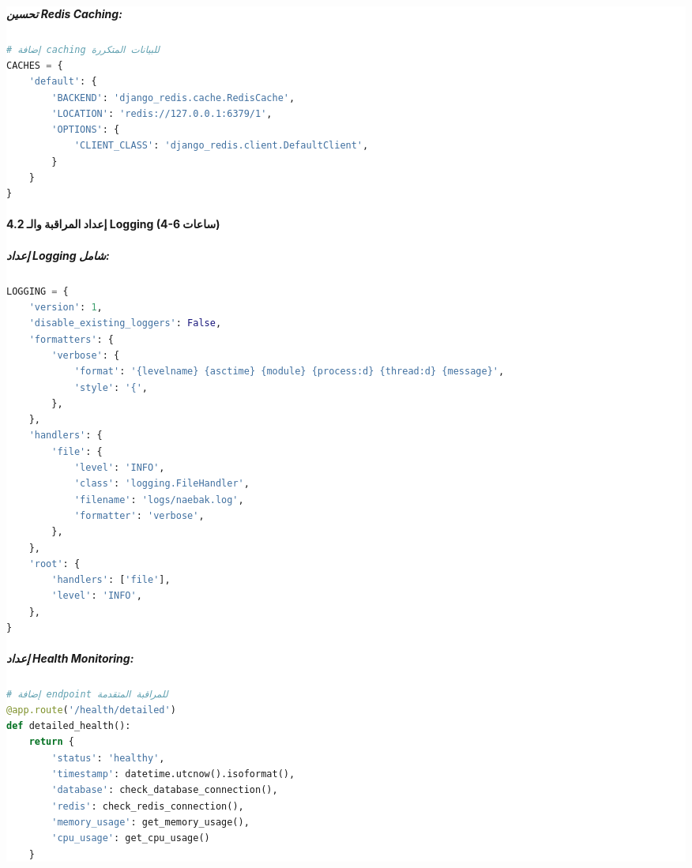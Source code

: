 ##### **تحسين Redis Caching:**
```python
# إضافة caching للبيانات المتكررة
CACHES = {
    'default': {
        'BACKEND': 'django_redis.cache.RedisCache',
        'LOCATION': 'redis://127.0.0.1:6379/1',
        'OPTIONS': {
            'CLIENT_CLASS': 'django_redis.client.DefaultClient',
        }
    }
}
```

#### **4.2 إعداد المراقبة والـ Logging (4-6 ساعات)**

##### **إعداد Logging شامل:**
```python
LOGGING = {
    'version': 1,
    'disable_existing_loggers': False,
    'formatters': {
        'verbose': {
            'format': '{levelname} {asctime} {module} {process:d} {thread:d} {message}',
            'style': '{',
        },
    },
    'handlers': {
        'file': {
            'level': 'INFO',
            'class': 'logging.FileHandler',
            'filename': 'logs/naebak.log',
            'formatter': 'verbose',
        },
    },
    'root': {
        'handlers': ['file'],
        'level': 'INFO',
    },
}
```

##### **إعداد Health Monitoring:**
```python
# إضافة endpoint للمراقبة المتقدمة
@app.route('/health/detailed')
def detailed_health():
    return {
        'status': 'healthy',
        'timestamp': datetime.utcnow().isoformat(),
        'database': check_database_connection(),
        'redis': check_redis_connection(),
        'memory_usage': get_memory_usage(),
        'cpu_usage': get_cpu_usage()
    }
```
